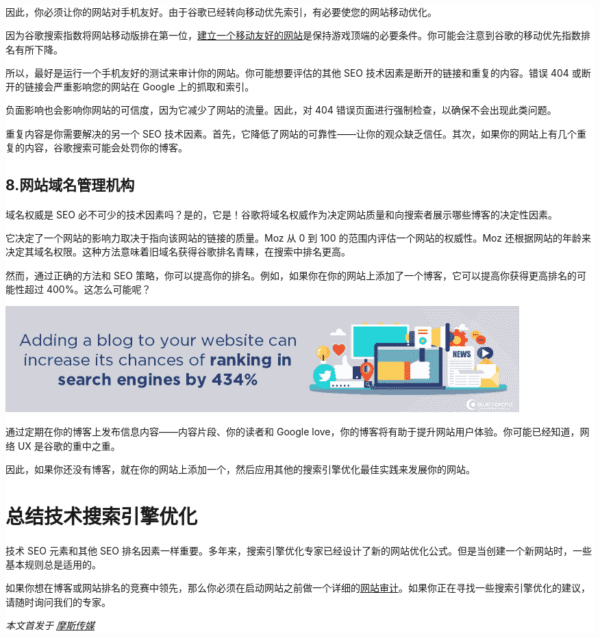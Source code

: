 因此，你必须让你的网站对手机友好。由于谷歌已经转向移动优先索引，有必要使您的网站移动优化。

因为谷歌搜索指数将网站移动版排在第一位，[建立一个移动友好的网站](https://www.wolftain.com/web-design-and-development.html)是保持游戏顶端的必要条件。你可能会注意到谷歌的移动优先指数排名有所下降。

所以，最好是运行一个手机友好的测试来审计你的网站。你可能想要评估的其他 SEO 技术因素是断开的链接和重复的内容。错误 404 或断开的链接会严重影响您的网站在 Google 上的抓取和索引。

负面影响也会影响你网站的可信度，因为它减少了网站的流量。因此，对 404 错误页面进行强制检查，以确保不会出现此类问题。

重复内容是你需要解决的另一个 SEO 技术因素。首先，它降低了网站的可靠性——让你的观众缺乏信任。其次，如果你的网站上有几个重复的内容，谷歌搜索可能会处罚你的博客。

## 8.网站域名管理机构

域名权威是 SEO 必不可少的技术因素吗？是的，它是！谷歌将域名权威作为决定网站质量和向搜索者展示哪些博客的决定性因素。

它决定了一个网站的影响力取决于指向该网站的链接的质量。Moz 从 0 到 100 的范围内评估一个网站的权威性。Moz 还根据网站的年龄来决定其域名权限。这种方法意味着旧域名获得谷歌排名青睐，在搜索中排名更高。

然而，通过正确的方法和 SEO 策略，你可以提高你的排名。例如，如果你在你的网站上添加了一个博客，它可以提高你获得更高排名的可能性超过 400%。这怎么可能呢？

![](img/1630e2625ad5d8e7af93c2c91d12cf0e.png)

通过定期在你的博客上发布信息内容——内容片段、你的读者和 Google love，你的博客将有助于提升网站用户体验。你可能已经知道，网络 UX 是谷歌的重中之重。

因此，如果你还没有博客，就在你的网站上添加一个，然后应用其他的搜索引擎优化最佳实践来发展你的网站。

# 总结技术搜索引擎优化

技术 SEO 元素和其他 SEO 排名因素一样重要。多年来，搜索引擎优化专家已经设计了新的网站优化公式。但是当创建一个新网站时，一些基本规则总是适用的。

如果你想在博客或网站排名的竞赛中领先，那么你必须在启动网站之前做一个详细的[网站审计](https://mossmedia.biz/seo-website-audit-tools)。如果你正在寻找一些搜索引擎优化的建议，请随时询问我们的专家。

*本文首发于* [*摩斯传媒*](https://www.mossmedia.biz/technical-seo-factors/)